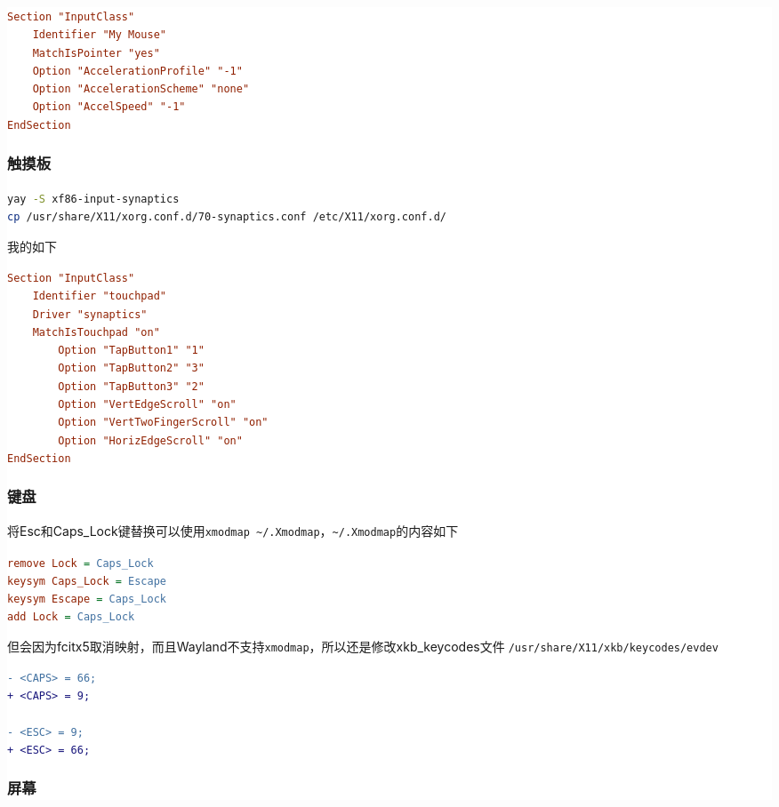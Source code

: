 ```ini
Section "InputClass"
    Identifier "My Mouse"
    MatchIsPointer "yes"
    Option "AccelerationProfile" "-1"
    Option "AccelerationScheme" "none"
    Option "AccelSpeed" "-1"
EndSection
```

### 触摸板

```bash
yay -S xf86-input-synaptics
cp /usr/share/X11/xorg.conf.d/70-synaptics.conf /etc/X11/xorg.conf.d/
```

我的如下

``` ini
Section "InputClass"
    Identifier "touchpad"
    Driver "synaptics"
    MatchIsTouchpad "on"
        Option "TapButton1" "1"
        Option "TapButton2" "3"
        Option "TapButton3" "2"
        Option "VertEdgeScroll" "on"
        Option "VertTwoFingerScroll" "on"
        Option "HorizEdgeScroll" "on"
EndSection
```

### 键盘

将Esc和Caps_Lock键替换可以使用`xmodmap ~/.Xmodmap`，`~/.Xmodmap`的内容如下

```ini
remove Lock = Caps_Lock
keysym Caps_Lock = Escape
keysym Escape = Caps_Lock
add Lock = Caps_Lock
```

但会因为fcitx5取消映射，而且Wayland不支持`xmodmap`，所以还是修改xkb_keycodes文件
`/usr/share/X11/xkb/keycodes/evdev`

``` diff
- <CAPS> = 66;
+ <CAPS> = 9;

- <ESC> = 9;
+ <ESC> = 66;
```

### 屏幕
